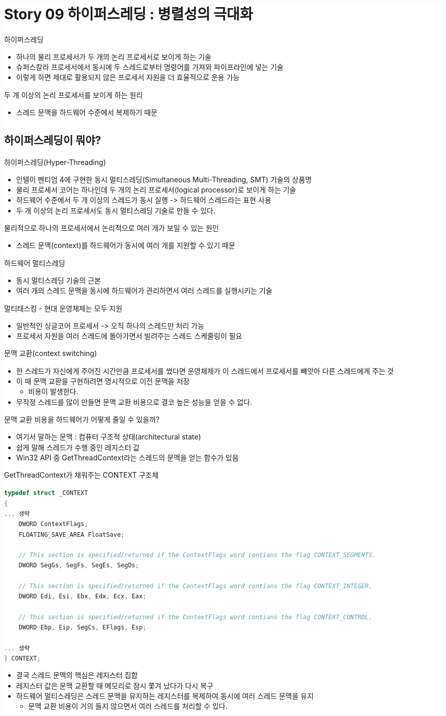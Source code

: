 # Story 09 하이퍼스레딩 : 병렬성의 극대화
하이퍼스레딩
* 하나의 물리 프로세서가 두 개의 논리 프로세서로 보이게 하는 기술
* 슈퍼스칼라 프로세서에서 동시에 두 스레드로부터 명령어를 가져와 파이프라인에 넣는 기술
* 이렇게 하면 제대로 활용되지 않은 프로세서 자원을 더 효율적으로 운용 가능

두 개 이상의 논리 프로세서를 보이게 하는 원리
* 스레드 문맥을 하드웨어 수준에서 복제하기 때문

## 하이퍼스레딩이 뭐야?
하이퍼스레딩(Hyper-Threading)
* 인텔이 펜티엄 4에 구현한 동시 멀티스레딩(Simultaneous Multi-Threading, SMT) 기술의 상품명
* 물리 프로세서 코어는 하나인데 두 개의 논리 프로세서(logical processor)로 보이게 하는 기술
* 하드웨어 수준에서 두 개 이상의 스레드가 동시 실행 -> 하드웨어 스레드라는 표현 사용
* 두 개 이상의 논리 프로세서도 동시 멀티스레딩 기술로 만들 수 있다.

물리적으로 하나의 프로세서에서 논리적으로 여러 개가 보일 수 있는 원인
* 스레드 문맥(context)를 하드웨어가 동시에 여러 개를 지원할 수 있기 때문

하드웨어 멀티스레딩
* 동시 멀티스레딩 기술의 근본
* 여러 개의 스레드 문맥을 동시에 하드웨어가 관리하면서 여러 스레드를 실행시키는 기술

멀티태스킹 - 현대 운영체제는 모두 지원
* 일반적인 싱글코어 프로세서 -> 오직 하나의 스레드만 처리 가능
* 프로세서 자원을 여러 스레드에 돌아가면서 빌려주는 스레드 스케줄링이 필요

문맥 교환(context switching)
* 한 스레드가 자신에게 주어진 시간만큼 프로세서를 썼다면 운영체제가 이 스레드에서 프로세서를 빼앗아 다른 스레드에게 주는 것
* 이 때 문맥 교환을 구현하려면 명시적으로 이전 문맥을 저장
  * 비용이 발생한다.
* 무작정 스레드를 많이 만들면 문맥 교환 비용으로 결코 높은 성능을 얻을 수 없다.

문맥 교환 비용을 하드웨어가 어떻게 줄일 수 있을까?
* 여기서 말하는 문맥 : 컴퓨터 구조적 상태(architectural state)
* 쉽게 말해 스레드가 수행 중인 레지스터 값
* Win32 API 중 GetThreadContext라는 스레드의 문맥을 얻는 함수가 있음

GetThreadContext가 채워주는 CONTEXT 구조체
~~~C++
typedef struct _CONTEXT
{
... 생략
    DWORD ContextFlags;
    FLOATING_SAVE_AREA FloatSave;

    // This section is specified/returned if the ContextFlags word contians the flag CONTEXT_SEGMENTS.
    DWORD SegGs, SegFs, SegEs, SegDs;

    // This section is specified/returned if the ContextFlags word contians the flag CONTEXT_INTEGER.
    DWORD Edi, Esi, Ebx, Edx, Ecx, Eax;

    // This section is specified/returned if the ContextFlags word contians the flag CONTEXT_CONTROL.
    DWORD Ebp, Eip, SegCs, EFlags, Esp;

... 생략
} CONTEXT;
~~~
* 결국 스레드 문맥의 핵심은 레지스터 집합
* 레지스터 값은 문맥 교환할 때 메모리로 잠시 쫓겨 났다가 다시 복구
* 하드웨어 멀티스레딩은 스레드 문맥을 유지하는 레지스터를 복제하여 동시에 여러 스레드 문맥을 유지
  * 문맥 교환 비용이 거의 들지 않으면서 여러 스레드를 처리할 수 있다.